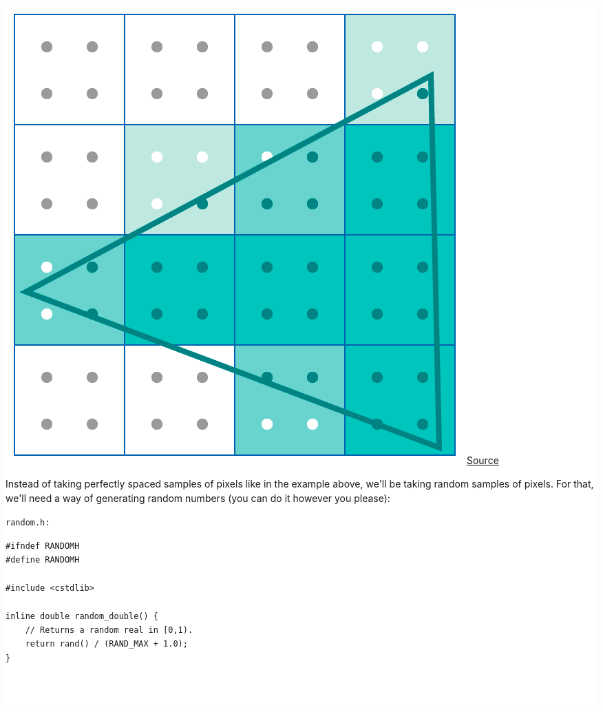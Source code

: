 ![MSAA 4x](\assets\images\blog-images\path-tracer\the-first-weekend\msaa.png)
</span>
[Source](https://developer.apple.com/documentation/metal/gpu_features/understanding_gpu_family_4/about_enhanced_msaa_and_imageblock_sample_coverage_control)
</div>

Instead of taking perfectly spaced samples of pixels like in the example above, we'll be taking random samples of pixels. For that, we'll need a way of generating random numbers (you can do it however you please):

`random.h:`
<pre><code class="language-cpp">#ifndef RANDOMH
#define RANDOMH

#include &lt;cstdlib>

inline double random_double() {
    // Returns a random real in [0,1).
    return rand() / (RAND_MAX + 1.0);
}
